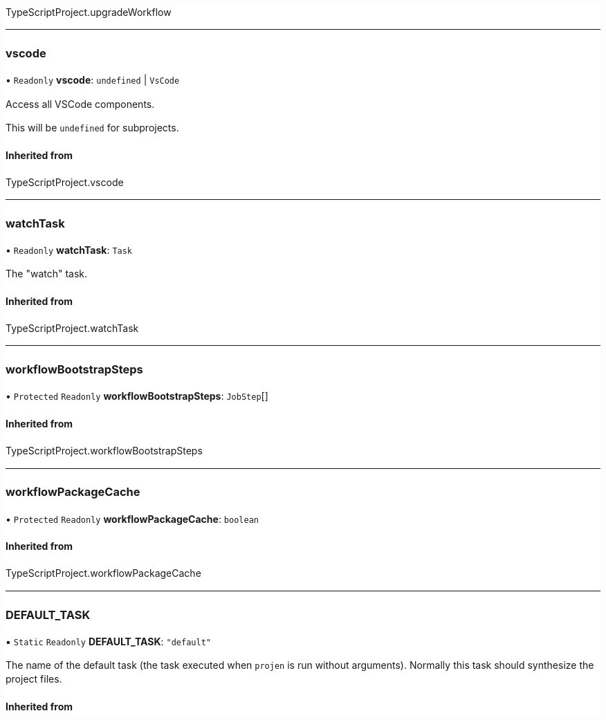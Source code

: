 TypeScriptProject.upgradeWorkflow

___

### vscode

• `Readonly` **vscode**: `undefined` \| `VsCode`

Access all VSCode components.

This will be `undefined` for subprojects.

#### Inherited from

TypeScriptProject.vscode

___

### watchTask

• `Readonly` **watchTask**: `Task`

The "watch" task.

#### Inherited from

TypeScriptProject.watchTask

___

### workflowBootstrapSteps

• `Protected` `Readonly` **workflowBootstrapSteps**: `JobStep`[]

#### Inherited from

TypeScriptProject.workflowBootstrapSteps

___

### workflowPackageCache

• `Protected` `Readonly` **workflowPackageCache**: `boolean`

#### Inherited from

TypeScriptProject.workflowPackageCache

___

### DEFAULT\_TASK

▪ `Static` `Readonly` **DEFAULT\_TASK**: ``"default"``

The name of the default task (the task executed when `projen` is run without arguments). Normally
this task should synthesize the project files.

#### Inherited from
